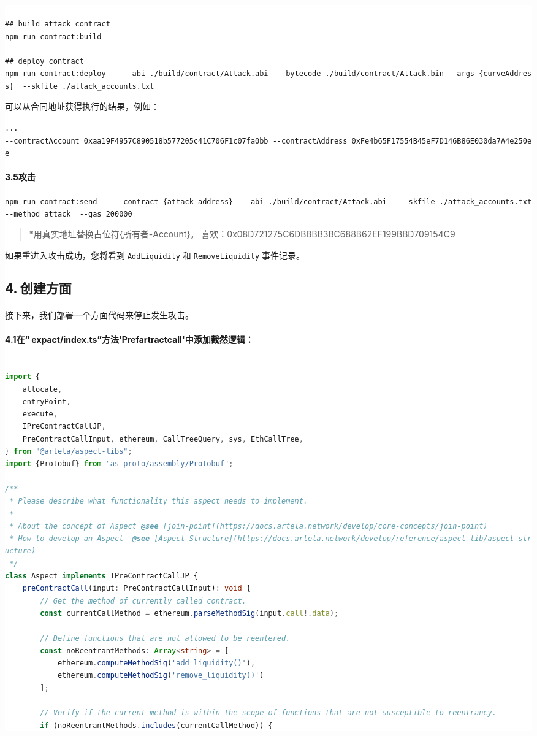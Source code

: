 ```shell

## build attack contract
npm run contract:build

## deploy contract
npm run contract:deploy -- --abi ./build/contract/Attack.abi  --bytecode ./build/contract/Attack.bin --args {curveAddress}  --skfile ./attack_accounts.txt
```

可以从合同地址获得执行的结果，例如：

```shell
...
--contractAccount 0xaa19F4957C890518b577205c41C706F1c07fa0bb --contractAddress 0xFe4b65F17554B45eF7D146B86E030da7A4e250ee
```

#### 3.5攻击

```shell
npm run contract:send -- --contract {attack-address}  --abi ./build/contract/Attack.abi   --skfile ./attack_accounts.txt  --method attack  --gas 200000
```

> *用真实地址替换占位符{所有者-Account}。 喜欢：0x08D721275C6DBBBB3BC688B62EF199BBD709154C9

如果重进入攻击成功，您将看到 `AddLiquidity` 和 `RemoveLiquidity` 事件记录。

## 4. 创建方面

接下来，我们部署一个方面代码来停止发生攻击。

#### 4.1在“ expact/index.ts”方法'Prefartractcall'中添加截然逻辑：

```typescript

import {
    allocate,
    entryPoint,
    execute,
    IPreContractCallJP,
    PreContractCallInput, ethereum, CallTreeQuery, sys, EthCallTree,
} from "@artela/aspect-libs";
import {Protobuf} from "as-proto/assembly/Protobuf";

/**
 * Please describe what functionality this aspect needs to implement.
 *
 * About the concept of Aspect @see [join-point](https://docs.artela.network/develop/core-concepts/join-point) 
 * How to develop an Aspect  @see [Aspect Structure](https://docs.artela.network/develop/reference/aspect-lib/aspect-structure) 
 */
class Aspect implements IPreContractCallJP {
    preContractCall(input: PreContractCallInput): void {
        // Get the method of currently called contract.
        const currentCallMethod = ethereum.parseMethodSig(input.call!.data);

        // Define functions that are not allowed to be reentered.
        const noReentrantMethods: Array<string> = [
            ethereum.computeMethodSig('add_liquidity()'),
            ethereum.computeMethodSig('remove_liquidity()')
        ];

        // Verify if the current method is within the scope of functions that are not susceptible to reentrancy.
        if (noReentrantMethods.includes(currentCallMethod)) {
```